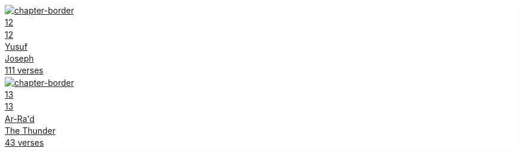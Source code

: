 </div>
</a>
</div>
</article>




<article>
<div class="home-cards">

<a href="12">
<div class="home-cards-top-wrapper">
<div class=home-cards-star-wrapper>
<img class="home-cards-star" src="/pages/quran/star.svg" alt="chapter-border">
<div class="home-cards-number">12</div>
</div>
<div class="home-cards-arabic">12</div>
</div>
<div class="home-cards-bottom-wrapper">
<div>
<div class="home-cards-chapter">Yusuf</div>
<div class="home-cards-translation">Joseph</div>
</div>
<div class="home-cards-verses">111 verses</div>
</div>
</a>
</div>
</article>




<article>
<div class="home-cards">

<a href="13">
<div class="home-cards-top-wrapper">
<div class=home-cards-star-wrapper>
<img class="home-cards-star" src="/pages/quran/star.svg" alt="chapter-border">
<div class="home-cards-number">13</div>
</div>
<div class="home-cards-arabic">13</div>
</div>
<div class="home-cards-bottom-wrapper">
<div>
<div class="home-cards-chapter">Ar-Ra'd</div>
<div class="home-cards-translation">The Thunder</div>
</div>
<div class="home-cards-verses">43 verses</div>
</div>
</a>
</div>
</article>
